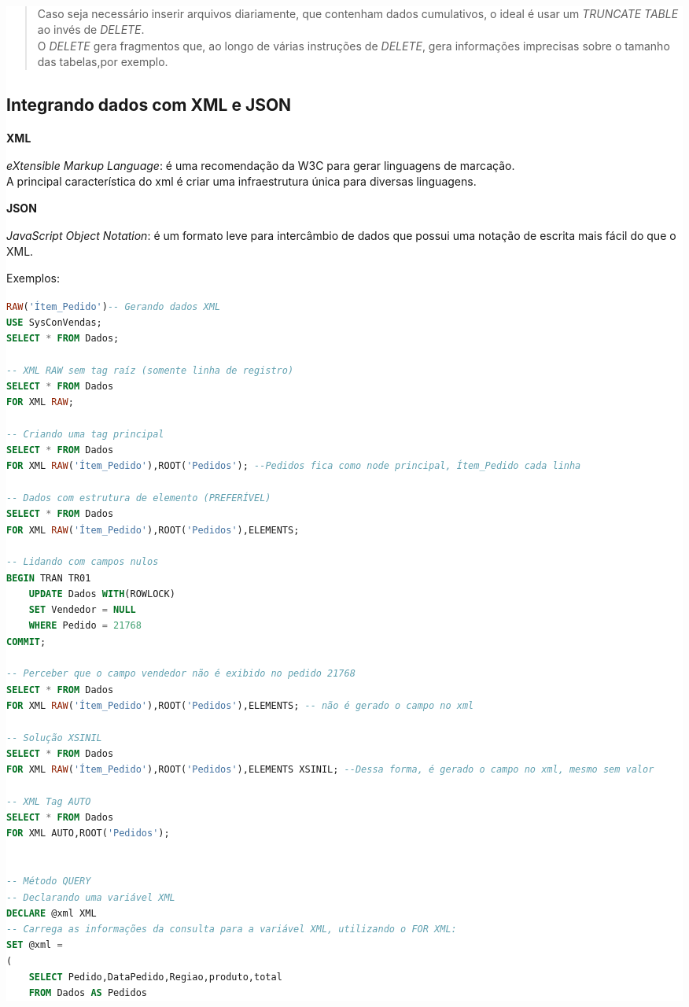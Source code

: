 >Caso seja necessário inserir arquivos diariamente, que contenham dados cumulativos, o ideal é usar um *TRUNCATE TABLE* ao invés de *DELETE*.  
O *DELETE* gera fragmentos que, ao longo de várias instruções de *DELETE*, gera informações imprecisas sobre o tamanho das tabelas,por exemplo.  


## Integrando dados com XML e JSON

**XML**

*eXtensible Markup Language*: é uma recomendação da W3C para gerar linguagens de marcação.  
A principal característica do xml é criar uma infraestrutura única para diversas linguagens.  

**JSON**

*JavaScript Object Notation*: é um formato leve para intercâmbio de dados que possui uma notação de escrita mais fácil do que o XML.  

Exemplos:
```sql
RAW('Ítem_Pedido')-- Gerando dados XML
USE SysConVendas;
SELECT * FROM Dados;

-- XML RAW sem tag raíz (somente linha de registro)
SELECT * FROM Dados
FOR XML RAW;

-- Criando uma tag principal
SELECT * FROM Dados
FOR XML RAW('Ítem_Pedido'),ROOT('Pedidos'); --Pedidos fica como node principal, Ítem_Pedido cada linha

-- Dados com estrutura de elemento (PREFERÍVEL)
SELECT * FROM Dados
FOR XML RAW('Ítem_Pedido'),ROOT('Pedidos'),ELEMENTS;

-- Lidando com campos nulos
BEGIN TRAN TR01
	UPDATE Dados WITH(ROWLOCK)
	SET Vendedor = NULL
	WHERE Pedido = 21768
COMMIT;

-- Perceber que o campo vendedor não é exibido no pedido 21768
SELECT * FROM Dados
FOR XML RAW('Ítem_Pedido'),ROOT('Pedidos'),ELEMENTS; -- não é gerado o campo no xml

-- Solução XSINIL
SELECT * FROM Dados
FOR XML RAW('Ítem_Pedido'),ROOT('Pedidos'),ELEMENTS XSINIL; --Dessa forma, é gerado o campo no xml, mesmo sem valor

-- XML Tag AUTO
SELECT * FROM Dados
FOR XML AUTO,ROOT('Pedidos');


-- Método QUERY
-- Declarando uma variável XML 
DECLARE @xml XML
-- Carrega as informações da consulta para a variável XML, utilizando o FOR XML: 
SET @xml =  
( 
	SELECT Pedido,DataPedido,Regiao,produto,total 
	FROM Dados AS Pedidos
```